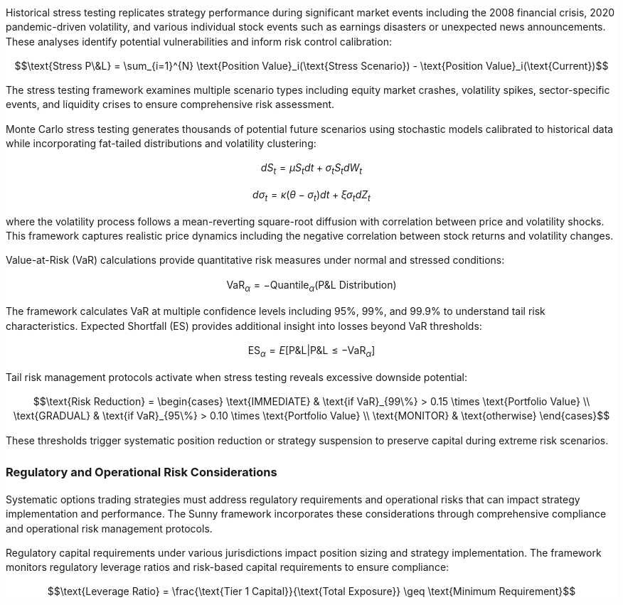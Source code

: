 Historical stress testing replicates strategy performance during significant market events including the 2008 financial crisis, 2020 pandemic-driven volatility, and various individual stock events such as earnings disasters or unexpected news announcements. These analyses identify potential vulnerabilities and inform risk control calibration:

$$\text{Stress P\&L} = \sum_{i=1}^{N} \text{Position Value}_i(\text{Stress Scenario}) - \text{Position Value}_i(\text{Current})$$

The stress testing framework examines multiple scenario types including equity market crashes, volatility spikes, sector-specific events, and liquidity crises to ensure comprehensive risk assessment.

Monte Carlo stress testing generates thousands of potential future scenarios using stochastic models calibrated to historical data while incorporating fat-tailed distributions and volatility clustering:

$$dS_t = \mu S_t dt + \sigma_t S_t dW_t$$

$$d\sigma_t = \kappa(\theta - \sigma_t)dt + \xi\sigma_t dZ_t$$

where the volatility process follows a mean-reverting square-root diffusion with correlation between price and volatility shocks. This framework captures realistic price dynamics including the negative correlation between stock returns and volatility changes.

Value-at-Risk (VaR) calculations provide quantitative risk measures under normal and stressed conditions:

$$\text{VaR}_{\alpha} = -\text{Quantile}_{\alpha}(\text{P\&L Distribution})$$

The framework calculates VaR at multiple confidence levels including 95%, 99%, and 99.9% to understand tail risk characteristics. Expected Shortfall (ES) provides additional insight into losses beyond VaR thresholds:

$$\text{ES}_{\alpha} = E[\text{P\&L} | \text{P\&L} \leq -\text{VaR}_{\alpha}]$$

Tail risk management protocols activate when stress testing reveals excessive downside potential:

$$\text{Risk Reduction} = \begin{cases}
\text{IMMEDIATE} & \text{if VaR}_{99\%} > 0.15 \times \text{Portfolio Value} \\
\text{GRADUAL} & \text{if VaR}_{95\%} > 0.10 \times \text{Portfolio Value} \\
\text{MONITOR} & \text{otherwise}
\end{cases}$$

These thresholds trigger systematic position reduction or strategy suspension to preserve capital during extreme risk scenarios.

### Regulatory and Operational Risk Considerations

Systematic options trading strategies must address regulatory requirements and operational risks that can impact strategy implementation and performance. The Sunny framework incorporates these considerations through comprehensive compliance and operational risk management protocols.

Regulatory capital requirements under various jurisdictions impact position sizing and strategy implementation. The framework monitors regulatory leverage ratios and risk-based capital requirements to ensure compliance:

$$\text{Leverage Ratio} = \frac{\text{Tier 1 Capital}}{\text{Total Exposure}} \geq \text{Minimum Requirement}$$
